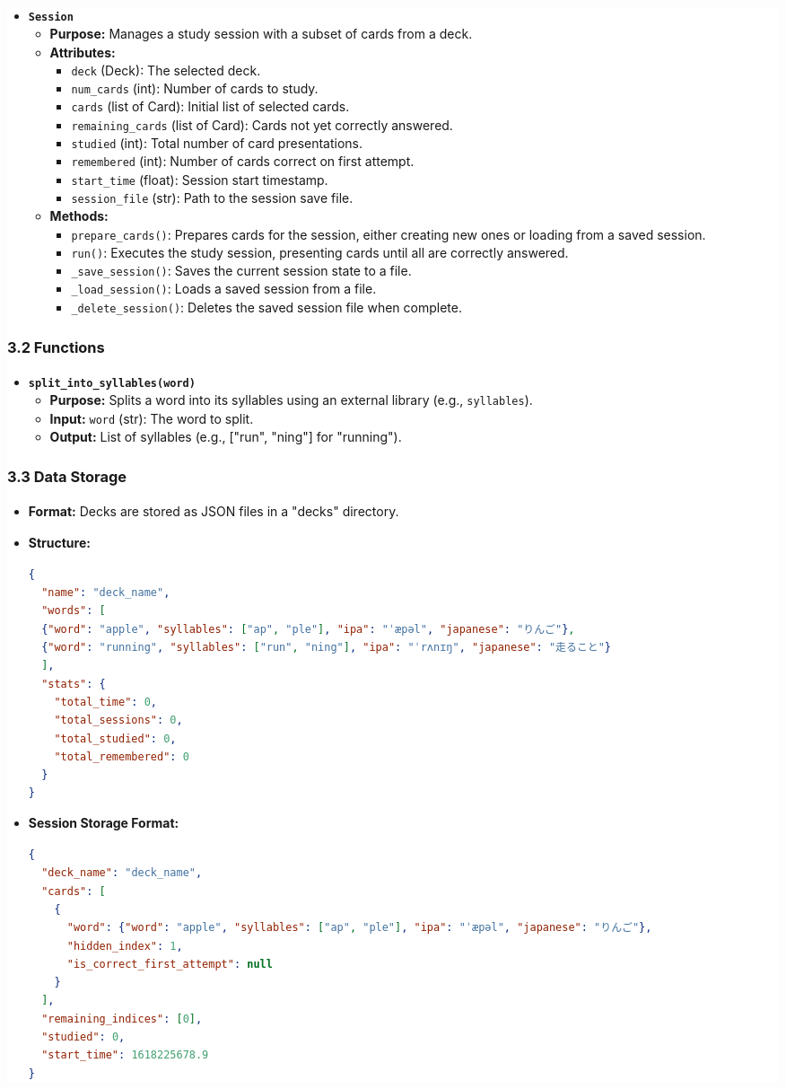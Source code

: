 - **`Session`**
  - **Purpose:** Manages a study session with a subset of cards from a deck.
  - **Attributes:**
    - `deck` (Deck): The selected deck.
    - `num_cards` (int): Number of cards to study.
    - `cards` (list of Card): Initial list of selected cards.
    - `remaining_cards` (list of Card): Cards not yet correctly answered.
    - `studied` (int): Total number of card presentations.
    - `remembered` (int): Number of cards correct on first attempt.
    - `start_time` (float): Session start timestamp.
    - `session_file` (str): Path to the session save file.
  - **Methods:**
    - `prepare_cards()`: Prepares cards for the session, either creating new ones or loading from a saved session.
    - `run()`: Executes the study session, presenting cards until all are correctly answered.
    - `_save_session()`: Saves the current session state to a file.
    - `_load_session()`: Loads a saved session from a file.
    - `_delete_session()`: Deletes the saved session file when complete.

### 3.2 Functions

- **`split_into_syllables(word)`**
  - **Purpose:** Splits a word into its syllables using an external library (e.g., `syllables`).
  - **Input:** `word` (str): The word to split.
  - **Output:** List of syllables (e.g., ["run", "ning"] for "running").

### 3.3 Data Storage

- **Format:** Decks are stored as JSON files in a "decks" directory.
- **Structure:**
  ```json
  {
    "name": "deck_name",
    "words": [
    {"word": "apple", "syllables": ["ap", "ple"], "ipa": "ˈæpəl", "japanese": "りんご"},
    {"word": "running", "syllables": ["run", "ning"], "ipa": "ˈrʌnɪŋ", "japanese": "走ること"}
    ],
    "stats": {
      "total_time": 0,
      "total_sessions": 0,
      "total_studied": 0,
      "total_remembered": 0
    }
  }
  ```

- **Session Storage Format:**
  ```json
  {
    "deck_name": "deck_name",
    "cards": [
      {
        "word": {"word": "apple", "syllables": ["ap", "ple"], "ipa": "ˈæpəl", "japanese": "りんご"},
        "hidden_index": 1,
        "is_correct_first_attempt": null
      }
    ],
    "remaining_indices": [0],
    "studied": 0,
    "start_time": 1618225678.9
  }
  ```
